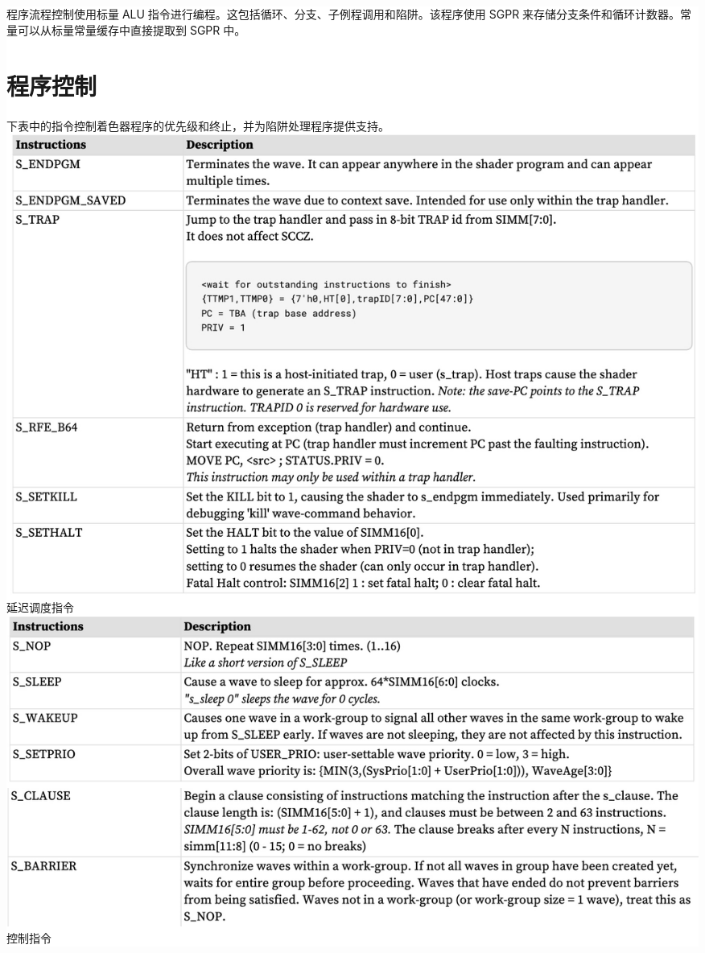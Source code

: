 程序流程控制使用标量 ALU 指令进行编程。这包括循环、分支、子例程调用和陷阱。该程序使用 SGPR 来存储分支条件和循环计数器。常量可以从标量常量缓存中直接提取到 SGPR 中。
# 程序控制
下表中的指令控制着色器程序的优先级和终止，并为陷阱处理程序提供支持。
![](assets/17100398816517.jpg)
延迟调度指令
![](assets/17100399052319.jpg)
![](assets/17100399294960.jpg)
控制指令